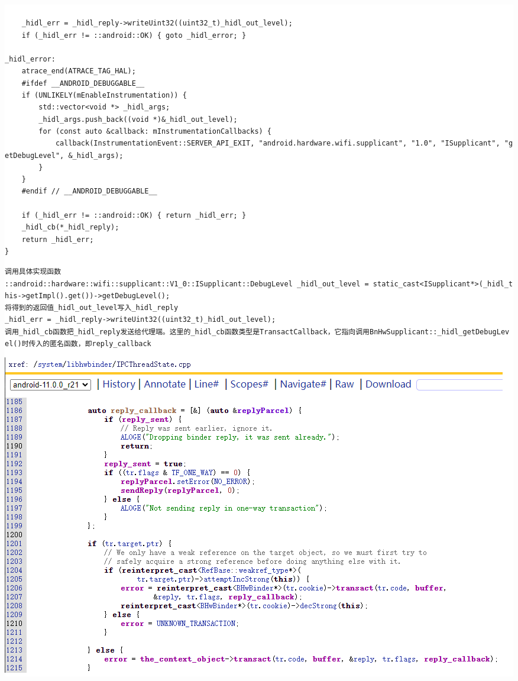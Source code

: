 ```

    _hidl_err = _hidl_reply->writeUint32((uint32_t)_hidl_out_level);
    if (_hidl_err != ::android::OK) { goto _hidl_error; }

_hidl_error:
    atrace_end(ATRACE_TAG_HAL);
    #ifdef __ANDROID_DEBUGGABLE__
    if (UNLIKELY(mEnableInstrumentation)) {
        std::vector<void *> _hidl_args;
        _hidl_args.push_back((void *)&_hidl_out_level);
        for (const auto &callback: mInstrumentationCallbacks) {
            callback(InstrumentationEvent::SERVER_API_EXIT, "android.hardware.wifi.supplicant", "1.0", "ISupplicant", "getDebugLevel", &_hidl_args);
        }
    }
    #endif // __ANDROID_DEBUGGABLE__

    if (_hidl_err != ::android::OK) { return _hidl_err; }
    _hidl_cb(*_hidl_reply);
    return _hidl_err;
}
```



```
调用具体实现函数
::android::hardware::wifi::supplicant::V1_0::ISupplicant::DebugLevel _hidl_out_level = static_cast<ISupplicant*>(_hidl_this->getImpl().get())->getDebugLevel();
将得到的返回值_hidl_out_level写入_hidl_reply
_hidl_err = _hidl_reply->writeUint32((uint32_t)_hidl_out_level);
调用_hidl_cb函数把_hidl_reply发送给代理端。这里的_hidl_cb函数类型是TransactCallback，它指向调用BnHwSupplicant::_hidl_getDebugLevel()时传入的匿名函数，即reply_callback
```

![image-20220117185710778](wifi.assets/image-20220117185710778.png)
